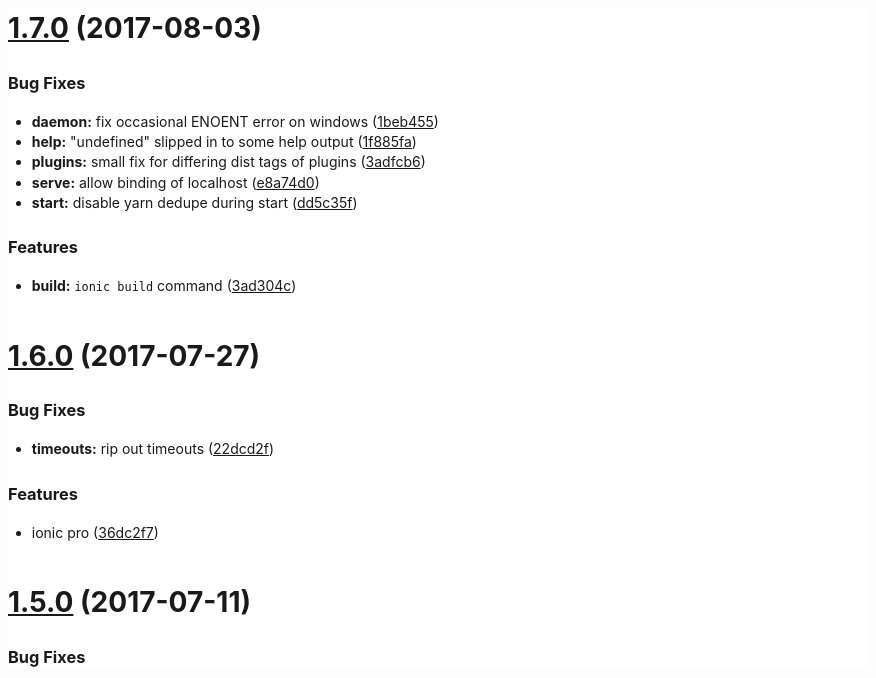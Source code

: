 


<a name="1.7.0"></a>
# [1.7.0](https://github.com/ionic-team/ionic-cli/compare/@ionic/cli-utils@1.6.0...@ionic/cli-utils@1.7.0) (2017-08-03)


### Bug Fixes

* **daemon:** fix occasional ENOENT error on windows ([1beb455](https://github.com/ionic-team/ionic-cli/commit/1beb455))
* **help:** "undefined" slipped in to some help output ([1f885fa](https://github.com/ionic-team/ionic-cli/commit/1f885fa))
* **plugins:** small fix for differing dist tags of plugins ([3adfcb6](https://github.com/ionic-team/ionic-cli/commit/3adfcb6))
* **serve:** allow binding of localhost ([e8a74d0](https://github.com/ionic-team/ionic-cli/commit/e8a74d0))
* **start:** disable yarn dedupe during start ([dd5c35f](https://github.com/ionic-team/ionic-cli/commit/dd5c35f))


### Features

* **build:** `ionic build` command ([3ad304c](https://github.com/ionic-team/ionic-cli/commit/3ad304c))




<a name="1.6.0"></a>
# [1.6.0](https://github.com/ionic-team/ionic-cli/compare/@ionic/cli-utils@1.5.0...@ionic/cli-utils@1.6.0) (2017-07-27)


### Bug Fixes

* **timeouts:** rip out timeouts ([22dcd2f](https://github.com/ionic-team/ionic-cli/commit/22dcd2f))


### Features

* ionic pro ([36dc2f7](https://github.com/ionic-team/ionic-cli/commit/36dc2f7))




<a name="1.5.0"></a>
# [1.5.0](https://github.com/ionic-team/ionic-cli/compare/@ionic/cli-utils@1.4.0...@ionic/cli-utils@1.5.0) (2017-07-11)


### Bug Fixes
